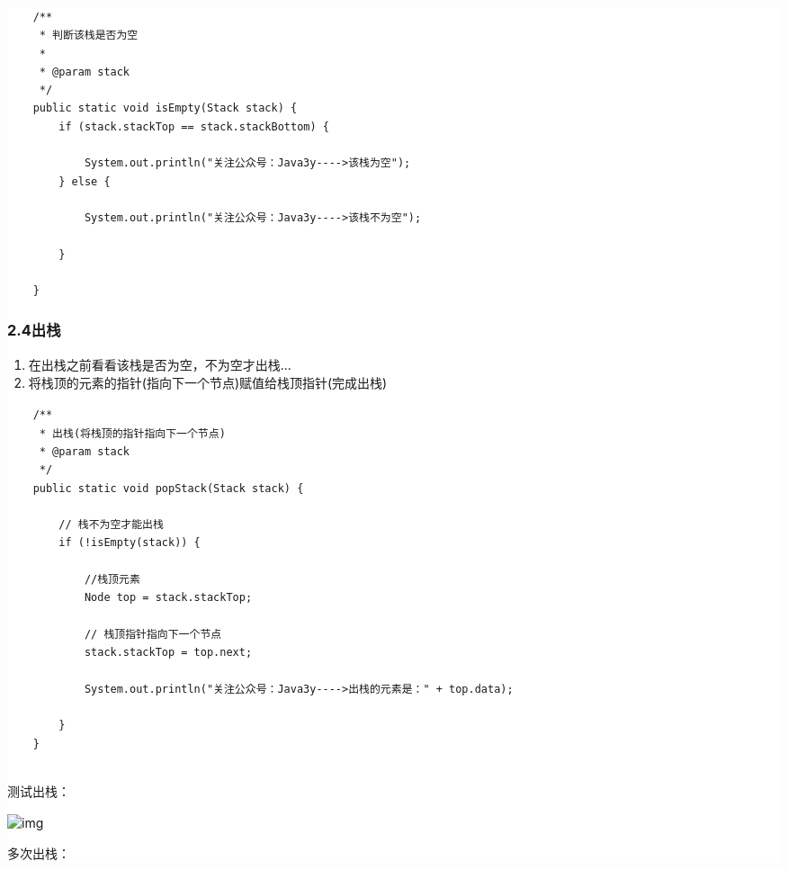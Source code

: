 ```
    /**
     * 判断该栈是否为空
     *
     * @param stack
     */
    public static void isEmpty(Stack stack) {
        if (stack.stackTop == stack.stackBottom) {

            System.out.println("关注公众号：Java3y---->该栈为空");
        } else {

            System.out.println("关注公众号：Java3y---->该栈不为空");

        }

    }
```

### 2.4出栈

1. 在出栈之前看看该栈是否为空，不为空才出栈...
2. 将栈顶的元素的指针(指向下一个节点)赋值给栈顶指针(完成出栈)

```
    /**
     * 出栈(将栈顶的指针指向下一个节点)
     * @param stack
     */
    public static void popStack(Stack stack) {

        // 栈不为空才能出栈
        if (!isEmpty(stack)) {

            //栈顶元素
            Node top = stack.stackTop;

            // 栈顶指针指向下一个节点
            stack.stackTop = top.next;

            System.out.println("关注公众号：Java3y---->出栈的元素是：" + top.data);

        }
    }


```

测试出栈：

![img](https://zkunm-markdown-images.oss-cn-shanghai.aliyuncs.com/img/20201209150725.png)

多次出栈：
